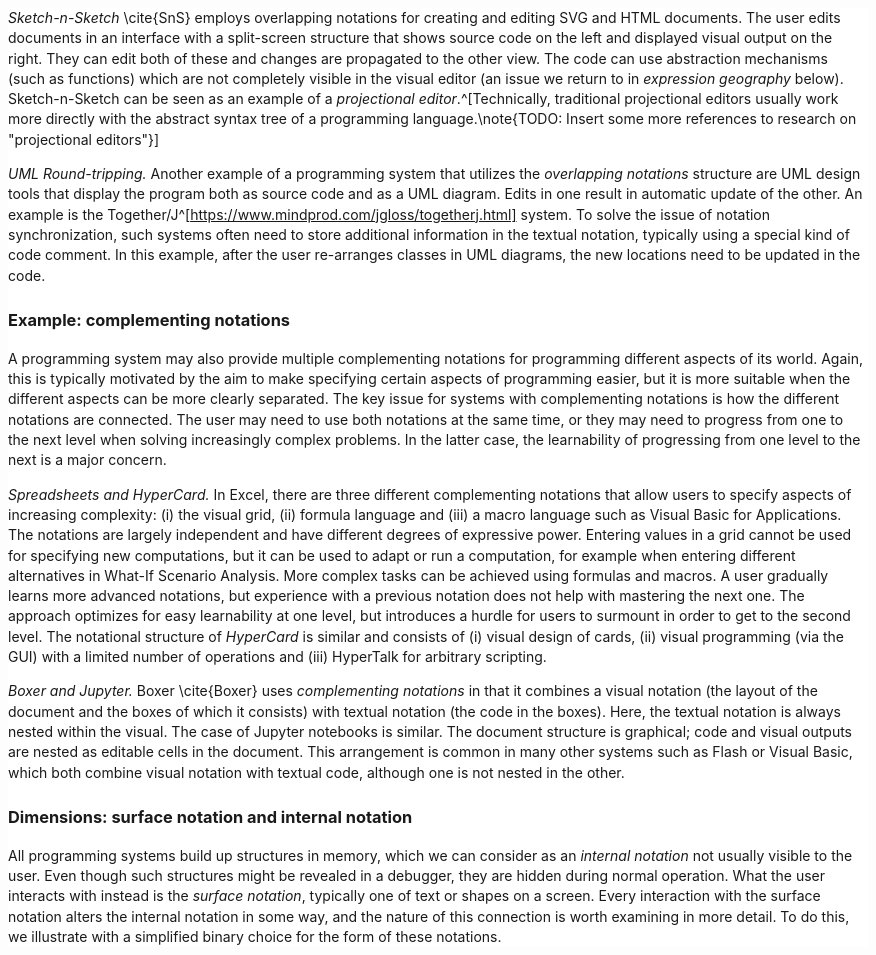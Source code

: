 *Sketch-n-Sketch* \cite{SnS} employs overlapping notations for creating and editing SVG and HTML documents. The user edits documents in an interface with a split-screen structure that shows source code on the left and displayed visual output on the right. They can edit both of these and changes are propagated to the other view. The code can use abstraction mechanisms (such as functions) which are not completely visible in the visual editor (an issue we return to in *expression geography* below). Sketch-n-Sketch can be seen as an example of a *projectional editor*.^[Technically, traditional projectional editors usually work more directly with the abstract syntax tree of a programming language.\note{TODO: Insert some more references to research on "projectional editors"}]

*UML Round-tripping.* Another example of a programming system that utilizes the *overlapping notations* structure are UML design tools that display the program both as source code and as a UML diagram. Edits in one result in automatic update of the other. An example is the Together/J^[https://www.mindprod.com/jgloss/togetherj.html] system. To solve the issue of notation synchronization, such systems often need to store additional information in the textual notation, typically using a special kind of code comment. In this example, after the user re-arranges classes in UML diagrams, the new locations need to be updated in the code.

### Example: complementing notations
A programming system may also provide multiple complementing notations for programming different aspects of its world. Again, this is typically  motivated by the aim to make specifying certain aspects of programming easier, but it is more suitable when the different aspects can be more clearly separated. The key issue for systems with complementing notations is how the different notations are connected. The user may need to use both notations at the same time, or they may need to progress from one to the next level when solving increasingly complex problems. In the latter case, the learnability of progressing from one level to the next is a major concern.

*Spreadsheets and HyperCard.* In Excel, there are three different complementing notations that allow users to specify aspects of increasing complexity: (i) the visual grid, (ii) formula language and (iii) a macro language such as Visual Basic for Applications. The notations are largely independent and have different degrees of expressive power. Entering values in a grid cannot be used for specifying new computations, but it can be used to adapt or run a computation, for example when entering different alternatives in What-If Scenario Analysis. More complex tasks can be achieved using formulas and macros. A user gradually learns more advanced notations, but experience with a previous notation does not help with mastering the next one. The approach optimizes for easy learnability at one level, but introduces a hurdle for users to surmount in order to get to the second level. The notational structure of *HyperCard* is similar and consists of (i) visual design of cards, (ii) visual programming (via the GUI) with a limited number of operations and (iii) HyperTalk for arbitrary scripting.

*Boxer and Jupyter.* Boxer \cite{Boxer} uses *complementing notations* in that it combines a visual notation (the layout of the document and the boxes of which it consists) with textual notation (the code in the boxes). Here, the textual notation is always nested within the visual. The case of Jupyter notebooks is similar. The document structure is graphical; code and visual outputs are nested as editable cells in the document. This arrangement is common in many other systems such as Flash or Visual Basic, which both combine visual notation with textual code, although one is not nested in the other.

### Dimensions: surface notation and internal notation
All programming systems build up structures in memory, which we can consider as an *internal notation* not usually visible to the user. Even though such structures might be revealed in a debugger, they are hidden during normal operation. What the user interacts with instead is the *surface notation*, typically one of text or shapes on a screen. Every interaction with the surface notation alters the internal notation in some way, and the nature of this connection is worth examining in more detail. To do this, we illustrate with a simplified binary choice for the form of these notations.
